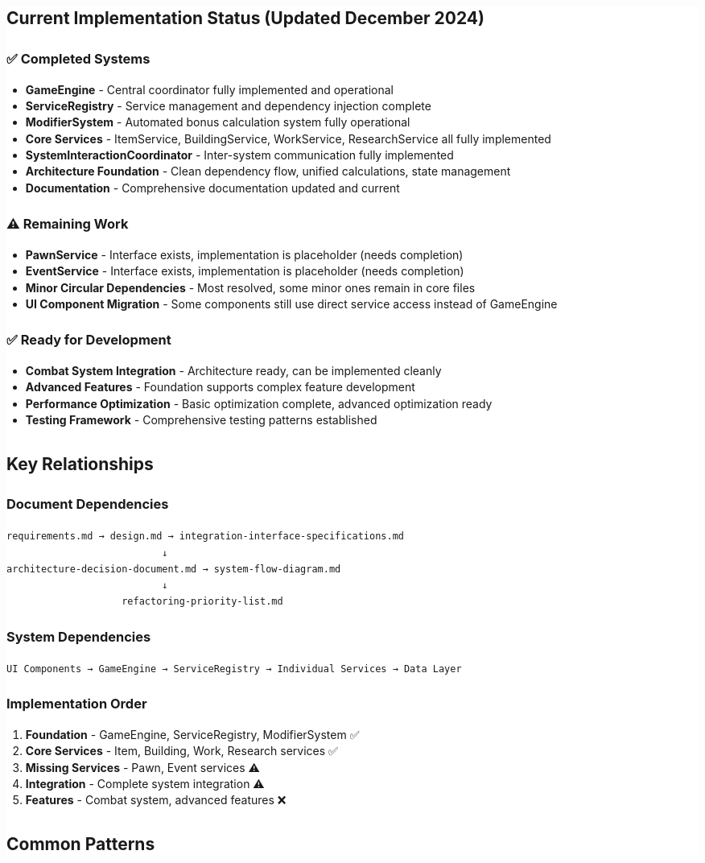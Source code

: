 ## Current Implementation Status (Updated December 2024)

### ✅ Completed Systems
- **GameEngine** - Central coordinator fully implemented and operational
- **ServiceRegistry** - Service management and dependency injection complete
- **ModifierSystem** - Automated bonus calculation system fully operational
- **Core Services** - ItemService, BuildingService, WorkService, ResearchService all fully implemented
- **SystemInteractionCoordinator** - Inter-system communication fully implemented
- **Architecture Foundation** - Clean dependency flow, unified calculations, state management
- **Documentation** - Comprehensive documentation updated and current

### ⚠️ Remaining Work
- **PawnService** - Interface exists, implementation is placeholder (needs completion)
- **EventService** - Interface exists, implementation is placeholder (needs completion)
- **Minor Circular Dependencies** - Most resolved, some minor ones remain in core files
- **UI Component Migration** - Some components still use direct service access instead of GameEngine

### ✅ Ready for Development
- **Combat System Integration** - Architecture ready, can be implemented cleanly
- **Advanced Features** - Foundation supports complex feature development
- **Performance Optimization** - Basic optimization complete, advanced optimization ready
- **Testing Framework** - Comprehensive testing patterns established

## Key Relationships

### Document Dependencies
```
requirements.md → design.md → integration-interface-specifications.md
                           ↓
architecture-decision-document.md → system-flow-diagram.md
                           ↓
                    refactoring-priority-list.md
```

### System Dependencies
```
UI Components → GameEngine → ServiceRegistry → Individual Services → Data Layer
```

### Implementation Order
1. **Foundation** - GameEngine, ServiceRegistry, ModifierSystem ✅
2. **Core Services** - Item, Building, Work, Research services ✅
3. **Missing Services** - Pawn, Event services ⚠️
4. **Integration** - Complete system integration ⚠️
5. **Features** - Combat system, advanced features ❌

## Common Patterns
